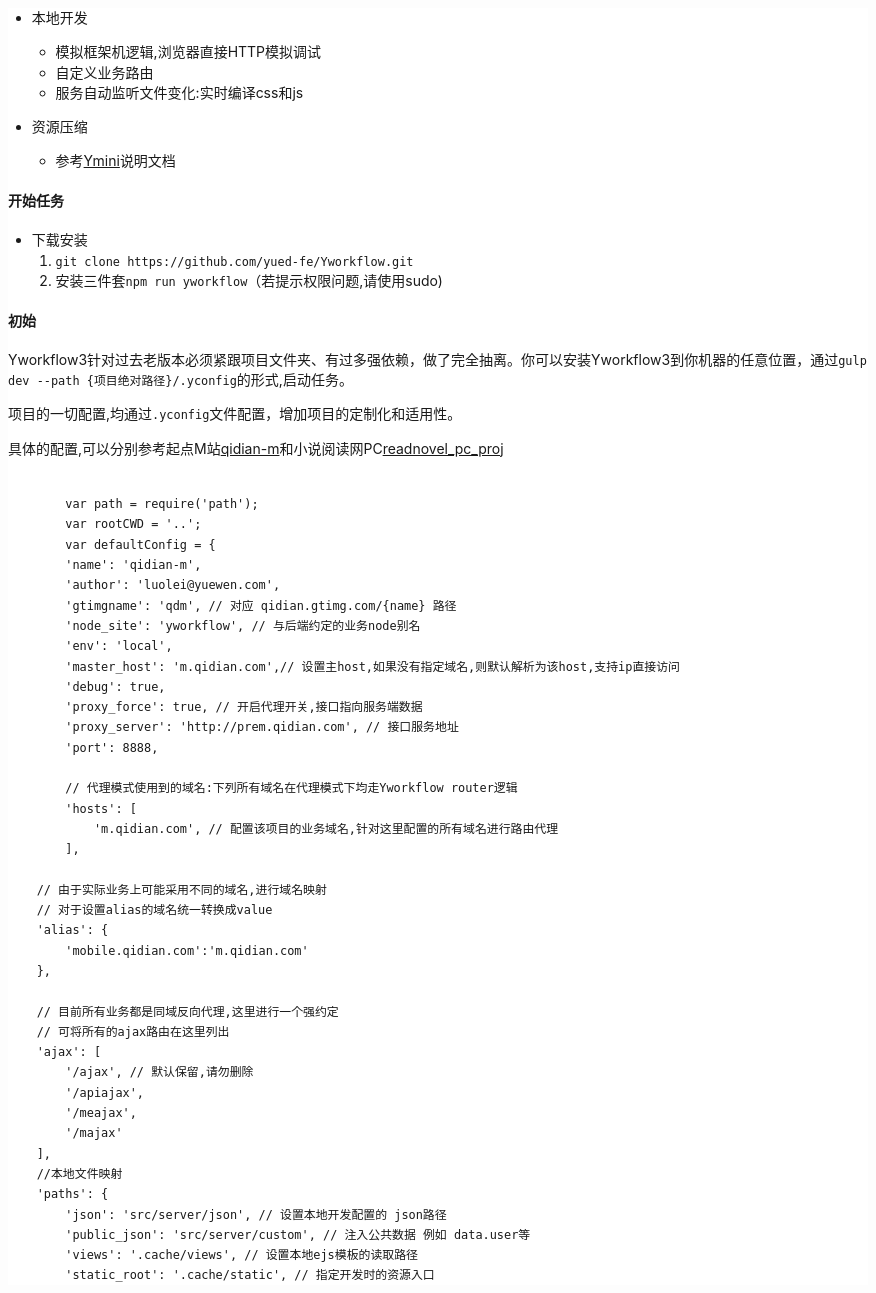 - 本地开发
    - 模拟框架机逻辑,浏览器直接HTTP模拟调试
    - 自定义业务路由
    - 服务自动监听文件变化:实时编译css和js

- 资源压缩
    - 参考[Ymini](https://github.com/foru17/ymini)说明文档


#### 开始任务

* 下载安装
    1. `git clone https://github.com/yued-fe/Yworkflow.git`
    2. 安装三件套`npm run yworkflow`（若提示权限问题,请使用sudo)


#### 初始

Yworkflow3针对过去老版本必须紧跟项目文件夹、有过多强依赖，做了完全抽离。你可以安装Yworkflow3到你机器的任意位置，通过`gulp dev --path {项目绝对路径}/.yconfig`的形式,启动任务。

项目的一切配置,均通过`.yconfig`文件配置，增加项目的定制化和适用性。

具体的配置,可以分别参考起点M站[qidian-m](http://git.code.oa.com/qidian_proj/qidian-m)和小说阅读网PC[readnovel_pc_proj](http://git.code.oa.com/readx/readnovel_pc_proj)


```

        var path = require('path');
        var rootCWD = '..';
        var defaultConfig = {
        'name': 'qidian-m',
        'author': 'luolei@yuewen.com',
        'gtimgname': 'qdm', // 对应 qidian.gtimg.com/{name} 路径
        'node_site': 'yworkflow', // 与后端约定的业务node别名
        'env': 'local',
        'master_host': 'm.qidian.com',// 设置主host,如果没有指定域名,则默认解析为该host,支持ip直接访问
        'debug': true,
        'proxy_force': true, // 开启代理开关,接口指向服务端数据
        'proxy_server': 'http://prem.qidian.com', // 接口服务地址
        'port': 8888,
        
        // 代理模式使用到的域名:下列所有域名在代理模式下均走Yworkflow router逻辑
        'hosts': [
            'm.qidian.com', // 配置该项目的业务域名,针对这里配置的所有域名进行路由代理
        ],
    
    // 由于实际业务上可能采用不同的域名,进行域名映射
    // 对于设置alias的域名统一转换成value
    'alias': {
        'mobile.qidian.com':'m.qidian.com'
    },
    
    // 目前所有业务都是同域反向代理,这里进行一个强约定
    // 可将所有的ajax路由在这里列出
    'ajax': [
        '/ajax', // 默认保留,请勿删除
        '/apiajax',
        '/meajax',
        '/majax'
    ],
    //本地文件映射
    'paths': {
        'json': 'src/server/json', // 设置本地开发配置的 json路径
        'public_json': 'src/server/custom', // 注入公共数据 例如 data.user等
        'views': '.cache/views', // 设置本地ejs模板的读取路径
        'static_root': '.cache/static', // 指定开发时的资源入口
```